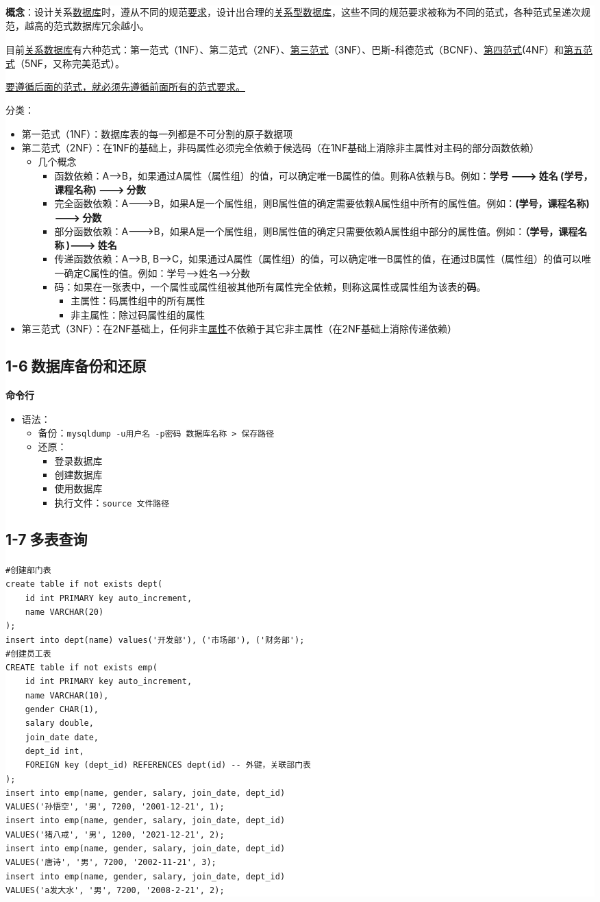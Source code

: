 **概念**：设计关系[数据库](https://baike.baidu.com/item/数据库/103728)时，遵从不同的规范[要求](https://baike.baidu.com/item/要求/3598753)，设计出合理的[关系型数据库](https://baike.baidu.com/item/关系型数据库/8999831)，这些不同的规范要求被称为不同的范式，各种范式呈递次规范，越高的范式数据库冗余越小。

目前[关系数据库](https://baike.baidu.com/item/关系数据库/1237340)有六种范式：第一范式（1NF）、第二范式（2NF）、[第三范式](https://baike.baidu.com/item/第三范式/3193798)（3NF）、巴斯-科德范式（BCNF）、[第四范式](https://baike.baidu.com/item/第四范式/3193985)(4NF）和[第五范式](https://baike.baidu.com/item/第五范式/5025271)（5NF，又称完美范式）。

<u>要遵循后面的范式，就必须先遵循前面所有的范式要求。</u>

分类：

+ 第一范式（1NF）：数据库表的每一列都是不可分割的原子数据项
+ 第二范式（2NF）：在1NF的基础上，非码属性必须完全依赖于候选码（在1NF基础上消除非主属性对主码的部分函数依赖）
  + 几个概念
    + 函数依赖：A-->B，如果通过A属性（属性组）的值，可以确定唯一B属性的值。则称A依赖与B。例如：**学号 ---> 姓名   (学号，课程名称) ---> 分数**
    + 完全函数依赖：A--->B，如果A是一个属性组，则B属性值的确定需要依赖A属性组中所有的属性值。例如：**(学号，课程名称)  ---> 分数**
    + 部分函数依赖：A--->B，如果A是一个属性组，则B属性值的确定只需要依赖A属性组中部分的属性值。例如：**（学号，课程名称 )---> 姓名**
    + 传递函数依赖：A-->B, B-->C，如果通过A属性（属性组）的值，可以确定唯一B属性的值，在通过B属性（属性组）的值可以唯一确定C属性的值。例如：学号-->姓名-->分数
    + 码：如果在一张表中，一个属性或属性组被其他所有属性完全依赖，则称这属性或属性组为该表的**码**。
      + 主属性：码属性组中的所有属性
      + 非主属性：除过码属性组的属性
+ 第三范式（3NF）：在2NF基础上，任何非主[属性](https://baike.baidu.com/item/属性)不依赖于其它非主属性（在2NF基础上消除传递依赖）


## 1-6 数据库备份和还原

**命令行**

+ 语法：
  + 备份：`mysqldump -u用户名 -p密码 数据库名称 > 保存路径`
  + 还原：
    + 登录数据库
    + 创建数据库
    + 使用数据库
    + 执行文件：`source 文件路径`

## 1-7 多表查询

```mysql
#创建部门表
create table if not exists dept(	
    id int PRIMARY key auto_increment,	
    name VARCHAR(20)
);
insert into dept(name) values('开发部'), ('市场部'), ('财务部');
#创建员工表
CREATE table if not exists emp(	
    id int PRIMARY key auto_increment,	
    name VARCHAR(10),	
    gender CHAR(1), 	
    salary double,	
    join_date date,	
    dept_id int,	
    FOREIGN key (dept_id) REFERENCES dept(id) -- 外键，关联部门表
);
insert into emp(name, gender, salary, join_date, dept_id) 
VALUES('孙悟空', '男', 7200, '2001-12-21', 1);
insert into emp(name, gender, salary, join_date, dept_id) 
VALUES('猪八戒', '男', 1200, '2021-12-21', 2);
insert into emp(name, gender, salary, join_date, dept_id) 
VALUES('唐诗', '男', 7200, '2002-11-21', 3);
insert into emp(name, gender, salary, join_date, dept_id) 
VALUES('a发大水', '男', 7200, '2008-2-21', 2);
```
